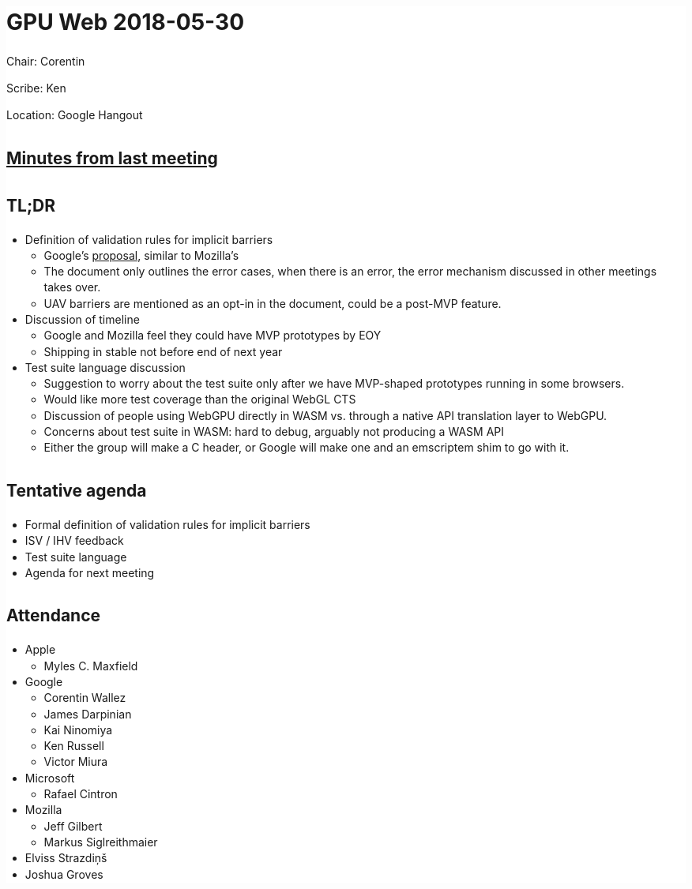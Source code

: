 
# GPU Web 2018-05-30

Chair: Corentin

Scribe: Ken

Location: Google Hangout


## [Minutes from last meeting](https://docs.google.com/document/d/162QVodN2QoVah6vy0hPav1qPaQJ9Hgv6K5CBYoPaxH4)


## TL;DR



* Definition of validation rules for implicit barriers
    * Google’s [proposal](https://github.com/gpuweb/gpuweb/pull/57/files), similar to Mozilla’s
    * The document only outlines the error cases, when there is an error, the error mechanism discussed in other meetings takes over.
    * UAV barriers are mentioned as an opt-in in the document, could be a post-MVP feature.
* Discussion of timeline
    * Google and Mozilla feel they could have MVP prototypes by EOY
    * Shipping in stable not before end of next year
* Test suite language discussion
    * Suggestion to worry about the test suite only after we have MVP-shaped prototypes running in some browsers.
    * Would like more test coverage than the original WebGL CTS
    * Discussion of people using WebGPU directly in WASM vs. through a native API translation layer to WebGPU.
    * Concerns about test suite in WASM: hard to debug, arguably not producing a WASM API
    * Either the group will make a C header, or Google will make one and an emscriptem shim to go with it.


## Tentative agenda



* Formal definition of validation rules for implicit barriers
* ISV / IHV feedback
* Test suite language
* Agenda for next meeting


## Attendance



* Apple
    * Myles C. Maxfield
* Google
    * Corentin Wallez
    * James Darpinian
    * Kai Ninomiya
    * Ken Russell
    * Victor Miura
* Microsoft
    * Rafael Cintron
* Mozilla
    * Jeff Gilbert
    * Markus Siglreithmaier
* Elviss Strazdiņš 
* Joshua Groves
